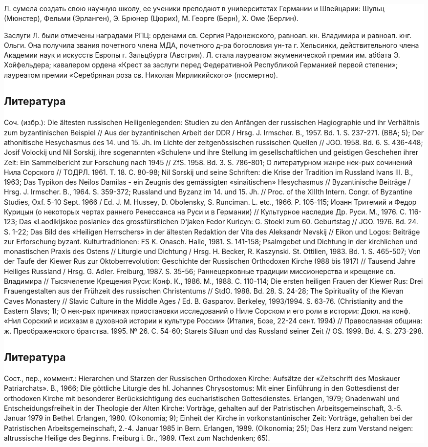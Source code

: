 Л. сумела создать свою научную школу, ее ученики преподают в университетах Германии и Швейцарии: Шульц (Мюнстер), Фельми (Эрланген), Э. Брюнер (Цюрих), М. Георге (Берн), Х. Оме (Берлин).

Заслуги Л. были отмечены наградами РПЦ: орденами св. Сергия Радонежского, равноап. кн. Владимира и равноап. кнг. Ольги. Она получила звания почетного члена МДА, почетного д-ра богословия ун-та г. Хельсинки, действительного члена Академии наук и искусств Европы г. Зальцбурга (Австрия). Л. стала лауреатом экуменической премии им. аббата Э. Хойфельдера; кавалером ордена «Крест за заслуги перед Федеративной Республикой Германией первой степени»; лауреатом премии «Серебряная роза св. Николая Мирликийского» (посмертно).

## Литература

Соч. (избр.): Die ältesten russischen Heiligenlegenden: Studien zu den Anfängen der russischen Hagiographie und ihr Verhältnis zum byzantinischen Beispiel // Aus der byzantinischen Arbeit der DDR / Hrsg. J. Irmscher. B., 1957. Bd. 1. S. 237-271. (BBA; 5); Der athonitische Hesychasmus des 14. und 15. Jh. im Lichte der zeitgenössischen russischen Quellen // JGO. 1958. Bd. 6. S. 436-448; Josif Volockij und Nil Sorskij, ihre sogenannten «Schulen» und ihre Stellung im gesellschaftlichen und geistigen Geschehen ihrer Zeit: Ein Sammelbericht zur Forschung nach 1945 // ZfS. 1958. Bd. 3. S. 786-801; О литературном жанре нек-рых сочинений Нила Сорского // ТОДРЛ. 1961. Т. 18. С. 80-98; Nil Sorskij und seine Schriften: die Krise der Tradition im Russland Ivans III. B., 1963; Das Typikon des Neilos Damilas - ein Zeugnis des gemässigten «sinaitischen» Hesychasmus // Byzantinische Beiträge / Hrsg. J. Irmscher. B., 1964. S. 359-372; Russland und Byzanz im 14. und 15. Jh. // Proc. of the XIIIth Intern. Congr. of Byzantine Studies, Oxf. 5-10 Sept. 1966 / Ed. J. M. Hussey, D. Obolensky, S. Runciman. L. etc., 1966. Р. 105-115; Иоанн Тритемий и Федор Курицын (о некоторых чертах раннего Ренессанса на Руси и в Германии) // Культурное наследие Др. Руси. М., 1976. С. 116-123; Das «Laodikijskoe poslanie» des grossfürstlichen D'jaken Fedor Kuricyn: G. Stoekl zum 60. Geburtstag // JGO. 1976. Bd. 24. S. 1-22; Das Bild des «Heiligen Herrschers» in der ältesten Redaktion der Vita des Aleksandr Nevskij // Eikon und Logos: Beiträge zur Erforschung byzant. Kulturtraditionen: FS K. Onasch. Halle, 1981. S. 141-158; Psalmgebet und Dichtung in der kirchlichen und monastischen Praxis des Ostens // Liturgie und Dichtung / Hrsg. H. Becker, R. Kaszynski. St. Ottilien, 1983. Bd. 1. S. 465-507; Von der Taufe der Kiewer Rus zur Oktoberrevolution: Geschichte der Russischen Orthodoxen Kirche (988 bis 1917) // Tausend Jahre Heiliges Russland / Hrsg. G. Adler. Freiburg, 1987. S. 35-56; Раннецерковные традиции миссионерства и крещение св. Владимира // Тысячелетие Крещения Руси: Конф. К., 1986. М., 1988. С. 110-114; Die ersten heiligen Frauen der Kiewer Rus: Drei Frauengestalten aus der Frühzeit des russischen Christentums // StdO. 1988. Bd. 28. S. 24-28; The Spirituality of the Kievan Caves Monastery // Slavic Culture in the Middle Ages / Ed. B. Gasparov. Berkeley, 1993/1994. S. 63-76. (Christianity and the Eastern Slavs; 1); О нек-рых причинах приостановки исследований о Ниле Сорском и его роли в истории: Докл. на конф. «Нил Сорский и исихазм в духовной истории и культуре России» (Италия, Бозе, 22-24 сент. 1994) // Православная община: ж. Преображенского братства. 1995. № 26. С. 54-60; Starets Siluan und das Russland seiner Zeit // OS. 1999. Bd. 4. S. 273-298.

## Литература

Сост., пер., коммент.: Hierarchen und Starzen der Russischen Orthodoxen Kirche: Aufsätze der «Zeitschrift des Moskauer Patriarchats». B., 1966; Die göttliche Liturgie des hl. Johannes Chrysostomus: Mit einer Einführung in den Gottesdienst der orthodoxen Kirche mit besonderer Berücksichtigung des eucharistischen Gottesdienstes. Erlangen, 1979; Gnadenwahl und Entscheidungsfreiheit in der Theologie der Alten Kirche: Vorträge, gehalten auf der Patristischen Arbeitsgemeinschaft, 3.-5. Januar 1979 in Bethel. Erlangen, 1980. (Oikonomia; 9); Einheit der Kirche in vorkonstantinischer Zeit: Vorträge, gehalten bei der Patristischen Arbeitsgemeinschaft, 2.-4. Januar 1985 in Bern. Erlangen, 1989. (Oikonomia; 25); Das Herz zum Verstand neigen: altrussische Heilige des Beginns. Freiburg i. Br., 1989. (Text zum Nachdenken; 65).
